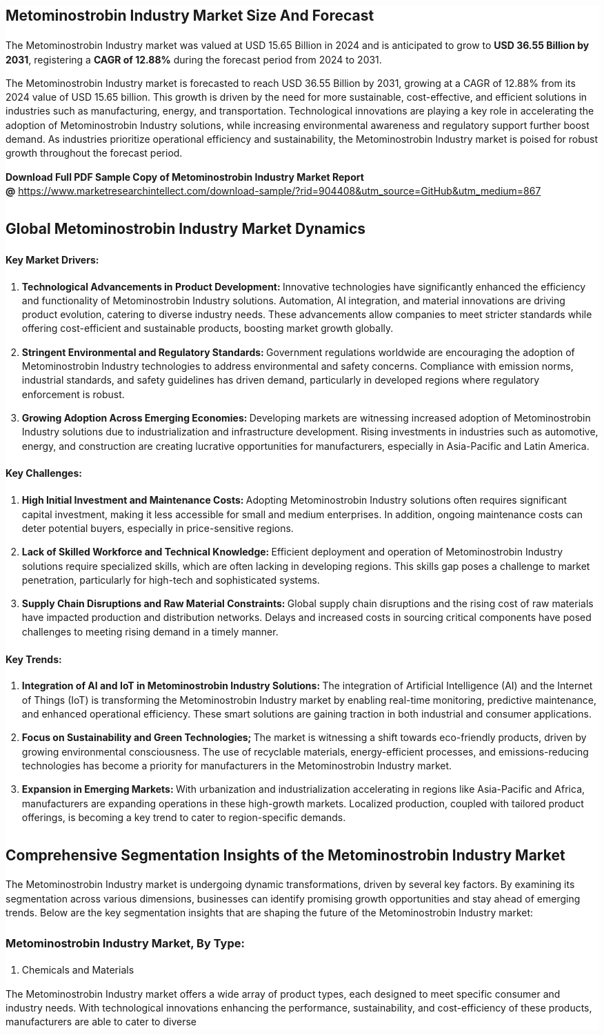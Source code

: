 <h2>Metominostrobin Industry Market Size And Forecast</h2><p>The Metominostrobin Industry market was valued at USD 15.65 Billion in 2024 and is anticipated to grow to <strong>USD 36.55 Billion by 2031</strong>, registering a <strong>CAGR of 12.88%</strong> during the forecast period from 2024 to 2031.</p><p>The Metominostrobin Industry market is forecasted to reach USD 36.55 Billion by 2031, growing at a CAGR of 12.88% from its 2024 value of USD 15.65 billion. This growth is driven by the need for more sustainable, cost-effective, and efficient solutions in industries such as manufacturing, energy, and transportation. Technological innovations are playing a key role in accelerating the adoption of Metominostrobin Industry solutions, while increasing environmental awareness and regulatory support further boost demand. As industries prioritize operational efficiency and sustainability, the Metominostrobin Industry market is poised for robust growth throughout the forecast period.</p><p><strong>Download Full PDF Sample Copy of Metominostrobin Industry Market Report @</strong>&nbsp;<a href="https://www.marketresearchintellect.com/download-sample/?rid=904408&amp;utm_source=GitHub&amp;utm_medium=867">https://www.marketresearchintellect.com/download-sample/?rid=904408&amp;utm_source=GitHub&amp;utm_medium=867</a></p><h2>Global Metominostrobin Industry Market Dynamics</h2><h4><strong>Key Market Drivers:</strong></h4><ol><li><p><strong>Technological Advancements in Product Development:&nbsp;</strong>Innovative technologies have significantly enhanced the efficiency and functionality of Metominostrobin Industry solutions. Automation, AI integration, and material innovations are driving product evolution, catering to diverse industry needs. These advancements allow companies to meet stricter standards while offering cost-efficient and sustainable products, boosting market growth globally.</p></li><li><p><strong>Stringent Environmental and Regulatory Standards:&nbsp;</strong>Government regulations worldwide are encouraging the adoption of Metominostrobin Industry technologies to address environmental and safety concerns. Compliance with emission norms, industrial standards, and safety guidelines has driven demand, particularly in developed regions where regulatory enforcement is robust.</p></li><li><p><strong>Growing Adoption Across Emerging Economies:&nbsp;</strong>Developing markets are witnessing increased adoption of Metominostrobin Industry solutions due to industrialization and infrastructure development. Rising investments in industries such as automotive, energy, and construction are creating lucrative opportunities for manufacturers, especially in Asia-Pacific and Latin America.</p></li></ol><h4><strong>Key Challenges:</strong></h4><ol><li><p><strong>High Initial Investment and Maintenance Costs:&nbsp;</strong>Adopting Metominostrobin Industry solutions often requires significant capital investment, making it less accessible for small and medium enterprises. In addition, ongoing maintenance costs can deter potential buyers, especially in price-sensitive regions.</p></li><li><p><strong>Lack of Skilled Workforce and Technical Knowledge:&nbsp;</strong>Efficient deployment and operation of Metominostrobin Industry solutions require specialized skills, which are often lacking in developing regions. This skills gap poses a challenge to market penetration, particularly for high-tech and sophisticated systems.</p></li><li><p><strong>Supply Chain Disruptions and Raw Material Constraints:&nbsp;</strong>Global supply chain disruptions and the rising cost of raw materials have impacted production and distribution networks. Delays and increased costs in sourcing critical components have posed challenges to meeting rising demand in a timely manner.</p></li></ol><h4><strong>Key Trends:</strong></h4><ol><li><p><strong>Integration of AI and IoT in Metominostrobin Industry Solutions:&nbsp;</strong>The integration of Artificial Intelligence (AI) and the Internet of Things (IoT) is transforming the Metominostrobin Industry market by enabling real-time monitoring, predictive maintenance, and enhanced operational efficiency. These smart solutions are gaining traction in both industrial and consumer applications.</p></li><li><p><strong>Focus on Sustainability and Green Technologies;&nbsp;</strong>The market is witnessing a shift towards eco-friendly products, driven by growing environmental consciousness. The use of recyclable materials, energy-efficient processes, and emissions-reducing technologies has become a priority for manufacturers in the Metominostrobin Industry market.</p></li><li><p><strong>Expansion in Emerging Markets:&nbsp;</strong>With urbanization and industrialization accelerating in regions like Asia-Pacific and Africa, manufacturers are expanding operations in these high-growth markets. Localized production, coupled with tailored product offerings, is becoming a key trend to cater to region-specific demands.</p></li></ol><div class="article-main__content" data-test-id="publishing-text-block"><h2>Comprehensive Segmentation Insights of the Metominostrobin Industry Market</h2><p>The Metominostrobin Industry market is undergoing dynamic transformations, driven by several key factors. By examining its segmentation across various dimensions, businesses can identify promising growth opportunities and stay ahead of emerging trends. Below are the key segmentation insights that are shaping the future of the Metominostrobin Industry market:</p><h3><strong>Metominostrobin Industry Market, By Type:<br /></strong></h3><ol><li>Chemicals and Materials</li></ol><p>The Metominostrobin Industry market offers a wide array of product types, each designed to meet specific consumer and industry needs. With technological innovations enhancing the performance, sustainability, and cost-efficiency of these products, manufacturers are able to cater to diverse